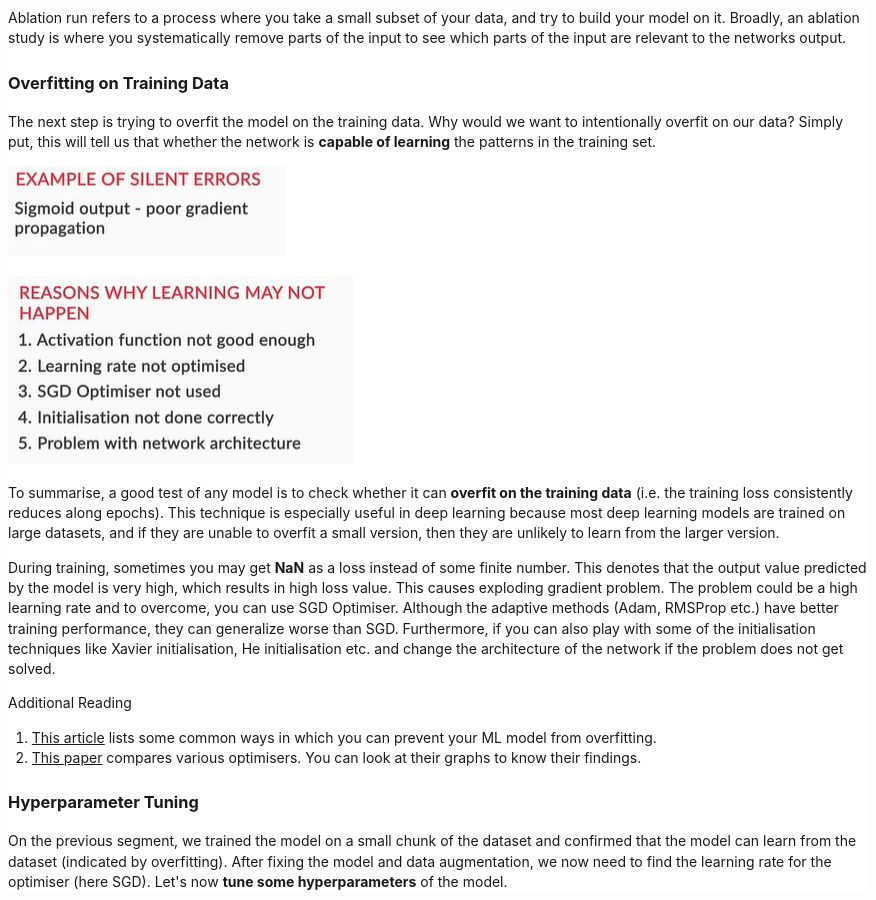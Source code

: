 Ablation run refers to a process where you take a small subset of your data, and try to build your model on it. Broadly, an ablation study is where you systematically remove parts of the input to see which parts of the input are relevant to the networks output.

### Overfitting on Training Data
The next step is trying to overfit the model on the training data. Why would we want to intentionally overfit on our data? Simply put, this will tell us that whether the network is **capable of learning** the patterns in the training set.

![title](img/ablation1.JPG)

![title](img/ablation2.JPG)

To summarise, a good test of any model is to check whether it can **overfit on the training data** (i.e. the training loss consistently reduces along epochs). This technique is especially useful in deep learning because most deep learning models are trained on large datasets, and if they are unable to overfit a small version, then they are unlikely to learn from the larger version.

During training, sometimes you may get **NaN** as a loss instead of some finite number. This denotes that the output value predicted by the model is very high, which results in high loss value. This causes exploding gradient problem. The problem could be a high learning rate and to overcome, you can use SGD Optimiser. Although the adaptive methods (Adam, RMSProp etc.) have better training performance, they can generalize worse than SGD. Furthermore, if you can also play with some of the initialisation techniques like Xavier initialisation, He initialisation etc. and change the architecture of the network if the problem does not get solved. 

Additional Reading
1. [This article](https://hackernoon.com/memorizing-is-not-learning-6-tricks-to-prevent-overfitting-in-machine-learning-820b091dc42) lists some common ways in which you can prevent your ML model from overfitting.
2. [This paper](https://arxiv.org/pdf/1705.08292.pdf) compares various optimisers. You can look at their graphs to know their findings. 

### Hyperparameter Tuning
On the previous segment, we trained the model on a small chunk of the dataset and confirmed that the model can learn from the dataset (indicated by overfitting). After fixing the model and data augmentation, we now need to find the learning rate for the optimiser (here SGD). Let's now **tune some hyperparameters** of the model.
